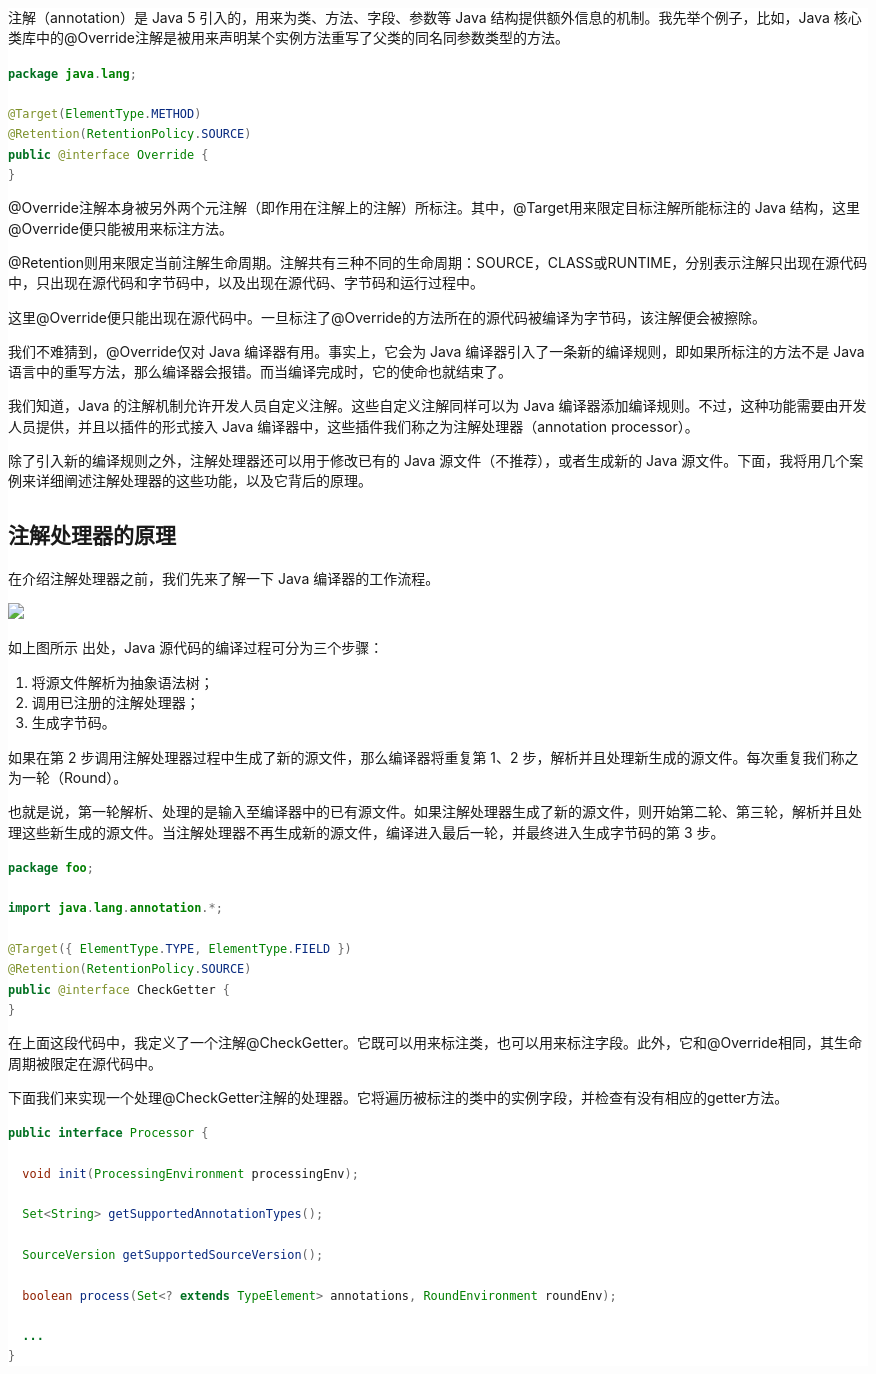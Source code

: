 注解（annotation）是 Java 5 引入的，用来为类、方法、字段、参数等 Java 结构提供额外信息的机制。我先举个例子，比如，Java 核心类库中的@Override注解是被用来声明某个实例方法重写了父类的同名同参数类型的方法。
```java
package java.lang;

@Target(ElementType.METHOD)
@Retention(RetentionPolicy.SOURCE)
public @interface Override {
}
```

@Override注解本身被另外两个元注解（即作用在注解上的注解）所标注。其中，@Target用来限定目标注解所能标注的 Java 结构，这里@Override便只能被用来标注方法。

@Retention则用来限定当前注解生命周期。注解共有三种不同的生命周期：SOURCE，CLASS或RUNTIME，分别表示注解只出现在源代码中，只出现在源代码和字节码中，以及出现在源代码、字节码和运行过程中。

这里@Override便只能出现在源代码中。一旦标注了@Override的方法所在的源代码被编译为字节码，该注解便会被擦除。

我们不难猜到，@Override仅对 Java 编译器有用。事实上，它会为 Java 编译器引入了一条新的编译规则，即如果所标注的方法不是 Java 语言中的重写方法，那么编译器会报错。而当编译完成时，它的使命也就结束了。

我们知道，Java 的注解机制允许开发人员自定义注解。这些自定义注解同样可以为 Java 编译器添加编译规则。不过，这种功能需要由开发人员提供，并且以插件的形式接入 Java 编译器中，这些插件我们称之为注解处理器（annotation processor）。

除了引入新的编译规则之外，注解处理器还可以用于修改已有的 Java 源文件（不推荐），或者生成新的 Java 源文件。下面，我将用几个案例来详细阐述注解处理器的这些功能，以及它背后的原理。

## 注解处理器的原理

在介绍注解处理器之前，我们先来了解一下 Java 编译器的工作流程。

![](https://static001.geekbang.org/resource/image/64/b8/64e93f67c3b422afd90966bfe9aaf5b8.png)

如上图所示 出处，Java 源代码的编译过程可分为三个步骤：

1. 将源文件解析为抽象语法树；
2. 调用已注册的注解处理器；
3. 生成字节码。

如果在第 2 步调用注解处理器过程中生成了新的源文件，那么编译器将重复第 1、2 步，解析并且处理新生成的源文件。每次重复我们称之为一轮（Round）。

也就是说，第一轮解析、处理的是输入至编译器中的已有源文件。如果注解处理器生成了新的源文件，则开始第二轮、第三轮，解析并且处理这些新生成的源文件。当注解处理器不再生成新的源文件，编译进入最后一轮，并最终进入生成字节码的第 3 步。
```java
package foo;

import java.lang.annotation.*;

@Target({ ElementType.TYPE, ElementType.FIELD })
@Retention(RetentionPolicy.SOURCE)
public @interface CheckGetter {
}
```

在上面这段代码中，我定义了一个注解@CheckGetter。它既可以用来标注类，也可以用来标注字段。此外，它和@Override相同，其生命周期被限定在源代码中。

下面我们来实现一个处理@CheckGetter注解的处理器。它将遍历被标注的类中的实例字段，并检查有没有相应的getter方法。
```java
public interface Processor {

  void init(ProcessingEnvironment processingEnv);
  
  Set<String> getSupportedAnnotationTypes();
  
  SourceVersion getSupportedSourceVersion();
  
  boolean process(Set<? extends TypeElement> annotations, RoundEnvironment roundEnv);
  
  ...
}
```
